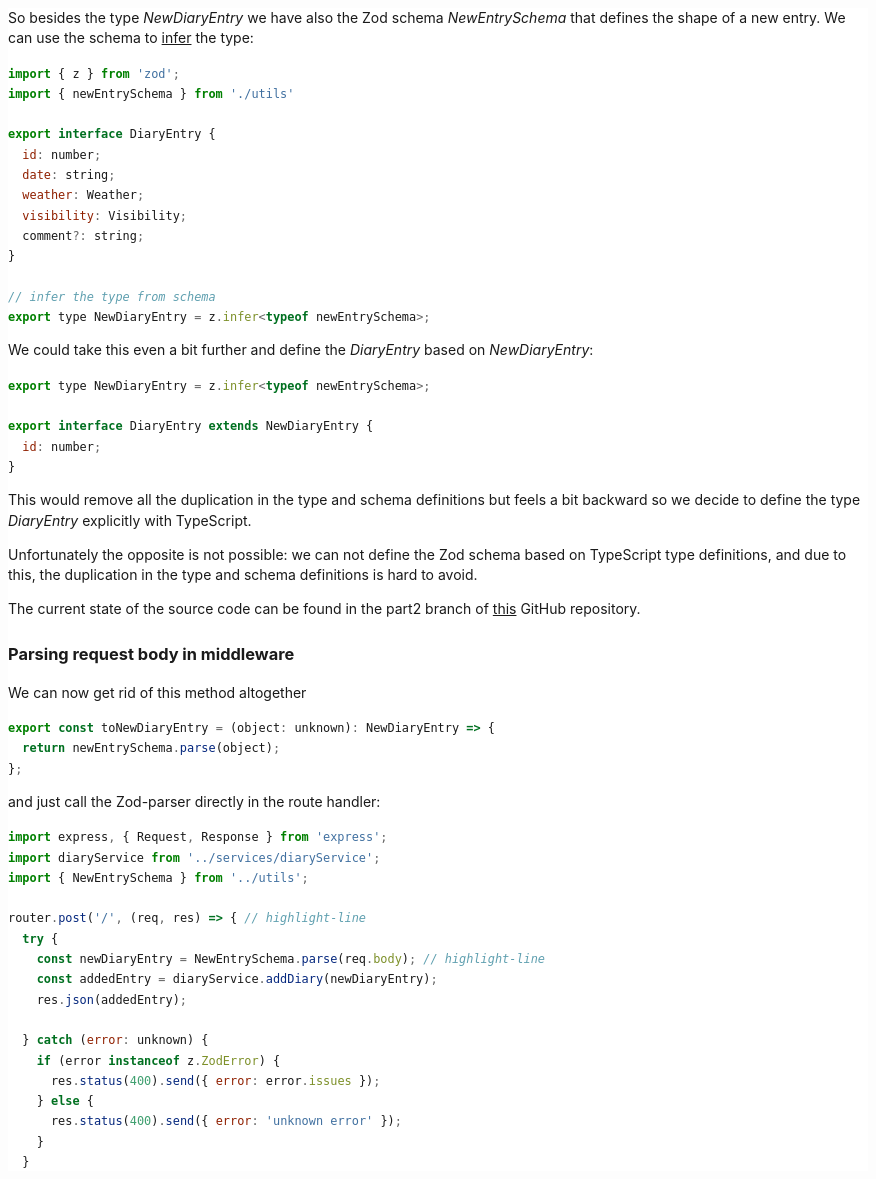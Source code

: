 So besides the type _NewDiaryEntry_ we have also the Zod schema _NewEntrySchema_ that defines the shape of a new entry. We can use the schema to [infer](https://zod.dev/?id=type-inference) the type:

```js
import { z } from 'zod';
import { newEntrySchema } from './utils'

export interface DiaryEntry {
  id: number;
  date: string;
  weather: Weather;
  visibility: Visibility;
  comment?: string;
}

// infer the type from schema
export type NewDiaryEntry = z.infer<typeof newEntrySchema>; 
```

We could take this even a bit further and define the _DiaryEntry_ based on _NewDiaryEntry_:

```js
export type NewDiaryEntry = z.infer<typeof newEntrySchema>;

export interface DiaryEntry extends NewDiaryEntry {
  id: number;
}
```

This would remove all the duplication in the type and schema definitions but feels a bit backward so we decide to define the type _DiaryEntry_ explicitly with TypeScript.

Unfortunately the opposite is not possible: we can not define the Zod schema based on TypeScript type definitions, and due to this, the duplication in the type and schema definitions is hard to avoid.

The current state of the source code can be found in the part2 branch of [this](https://github.com/fullstack-hy2020/flight-diary/tree/part2) GitHub repository.

### Parsing request body in middleware

We can now get rid of this method altogether

```js
export const toNewDiaryEntry = (object: unknown): NewDiaryEntry => {
  return newEntrySchema.parse(object);
};
```

and just call the Zod-parser directly in the route handler:

```js
import express, { Request, Response } from 'express';
import diaryService from '../services/diaryService';
import { NewEntrySchema } from '../utils';

router.post('/', (req, res) => { // highlight-line
  try {
    const newDiaryEntry = NewEntrySchema.parse(req.body); // highlight-line
    const addedEntry = diaryService.addDiary(newDiaryEntry);
    res.json(addedEntry);

  } catch (error: unknown) {
    if (error instanceof z.ZodError) {
      res.status(400).send({ error: error.issues });
    } else {
      res.status(400).send({ error: 'unknown error' });
    }
  }
```